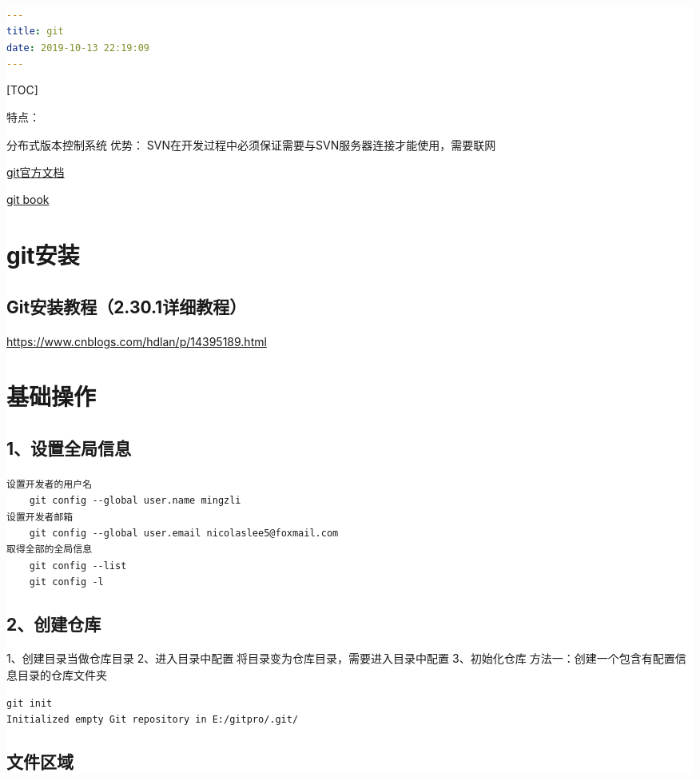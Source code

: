 ```yaml
---
title: git
date: 2019-10-13 22:19:09
---
```

[TOC]

特点：

分布式版本控制系统
优势：
	SVN在开发过程中必须保证需要与SVN服务器连接才能使用，需要联网

[git官方文档](https://git-scm.com/docs/git-checkout)

[git book](https://git-scm.com/book/zh/v2)

# git安装

## Git安装教程（2.30.1详细教程）

https://www.cnblogs.com/hdlan/p/14395189.html

# 基础操作

## 1、设置全局信息

```shell
设置开发者的用户名
	git config --global user.name mingzli
设置开发者邮箱
	git config --global user.email nicolaslee5@foxmail.com
取得全部的全局信息
	git config --list
	git config -l
```

## 2、创建仓库

1、创建目录当做仓库目录
2、进入目录中配置
将目录变为仓库目录，需要进入目录中配置
3、初始化仓库
方法一：创建一个包含有配置信息目录的仓库文件夹

```shell
git init
Initialized empty Git repository in E:/gitpro/.git/
```

## 文件区域
